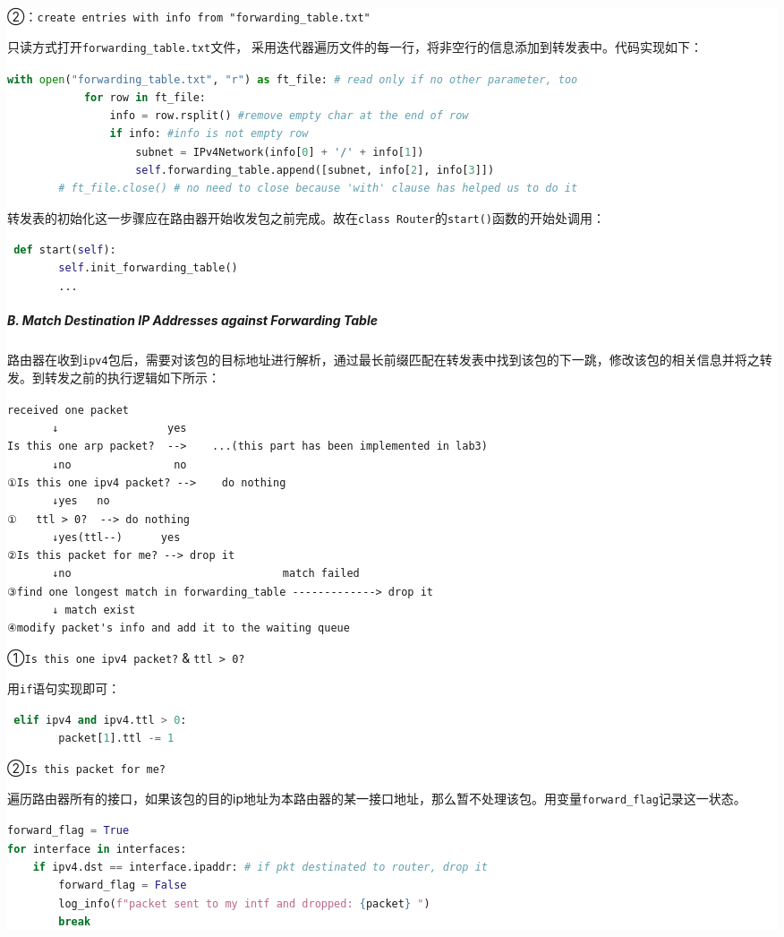 ②：`create entries with info from "forwarding_table.txt"  `

只读方式打开`forwarding_table.txt`文件， 采用迭代器遍历文件的每一行，将非空行的信息添加到转发表中。代码实现如下：

```python
with open("forwarding_table.txt", "r") as ft_file: # read only if no other parameter, too
            for row in ft_file:
                info = row.rsplit() #remove empty char at the end of row
                if info: #info is not empty row
                    subnet = IPv4Network(info[0] + '/' + info[1])
                    self.forwarding_table.append([subnet, info[2], info[3]])
        # ft_file.close() # no need to close because 'with' clause has helped us to do it
```

转发表的初始化这一步骤应在路由器开始收发包之前完成。故在`class Router`的`start()`函数的开始处调用：

```python
 def start(self):
        self.init_forwarding_table()
        ...
```

##### B. Match Destination IP Addresses against Forwarding Table

路由器在收到`ipv4`包后，需要对该包的目标地址进行解析，通过最长前缀匹配在转发表中找到该包的下一跳，修改该包的相关信息并将之转发。到转发之前的执行逻辑如下所示：

```
received one packet
       ↓                 yes
Is this one arp packet?  -->    ...(this part has been implemented in lab3) 
       ↓no                no
①Is this one ipv4 packet? -->    do nothing
       ↓yes   no
①   ttl > 0?  --> do nothing
       ↓yes(ttl--)      yes
②Is this packet for me? --> drop it
       ↓no                                 match failed
③find one longest match in forwarding_table -------------> drop it
       ↓ match exist
④modify packet's info and add it to the waiting queue
```

①`Is this one ipv4 packet?` & `ttl > 0?`

用`if`语句实现即可：

```python
 elif ipv4 and ipv4.ttl > 0:
        packet[1].ttl -= 1
```

②`Is this packet for me?`

遍历路由器所有的接口，如果该包的目的ip地址为本路由器的某一接口地址，那么暂不处理该包。用变量`forward_flag`记录这一状态。

```python
forward_flag = True
for interface in interfaces:
	if ipv4.dst == interface.ipaddr: # if pkt destinated to router, drop it
		forward_flag = False
		log_info(f"packet sent to my intf and dropped: {packet} ")
		break
```
